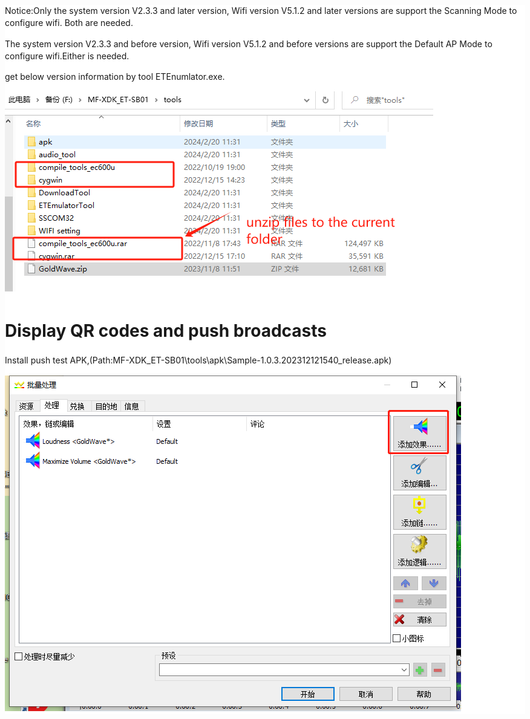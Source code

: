 Notice:Only the system version V2.3.3 and later version, Wifi version V5.1.2 and later versions are support the Scanning Mode to configure wifi. Both are needed.

The system version V2.3.3 and before version, Wifi version V5.1.2 and before versions are support the Default AP Mode to configure wifi.Either is needed.

get below version information by tool ETEnumlator.exe.

![Step 5 screenshot](Developer_Environment_Manual_images/image5.png)

# Display QR codes and push broadcasts

Install push test APK,(Path:MF-XDK\_ET-SB01\tools\apk\Sample-1.0.3.202312121540\_release.apk)

![dfdf42872fe154ba79011733660c4d0](Developer_Environment_Manual_images/image50.png)
